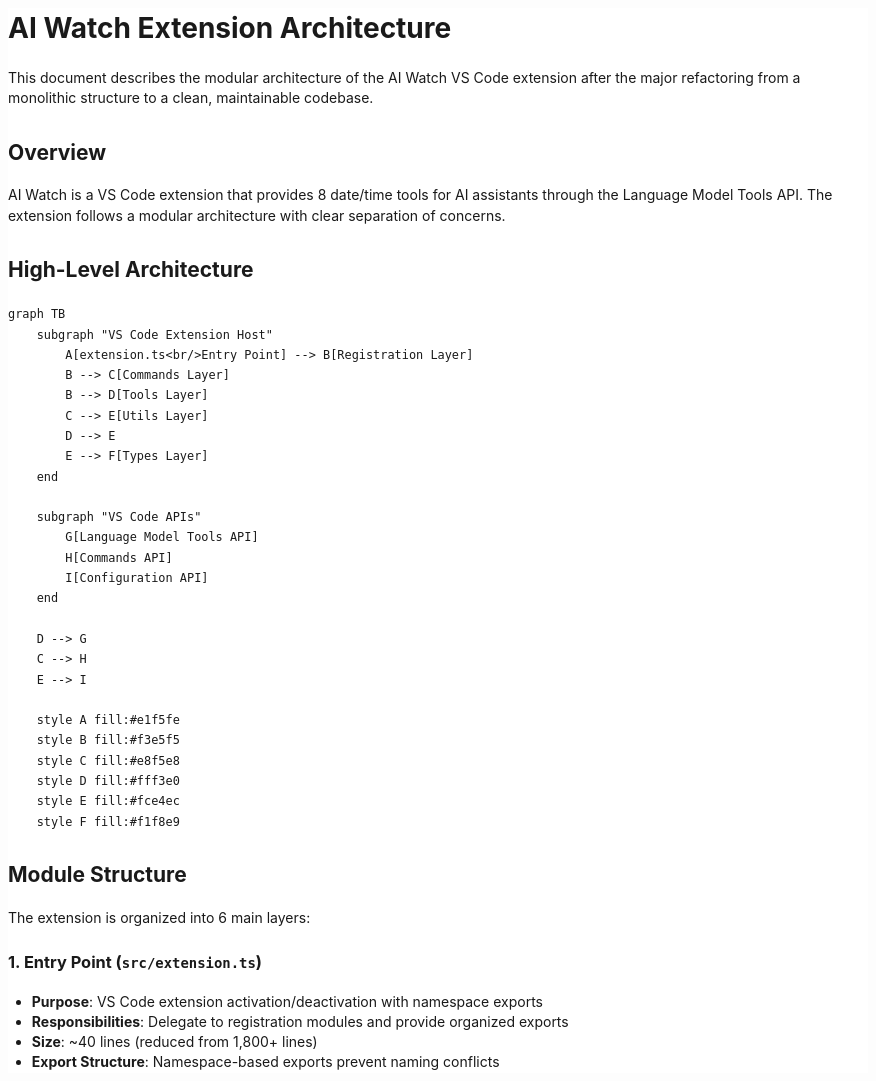 # AI Watch Extension Architecture

This document describes the modular architecture of the AI Watch VS Code extension after the major refactoring from a monolithic structure to a clean, maintainable codebase.

## Overview

AI Watch is a VS Code extension that provides 8 date/time tools for AI assistants through the Language Model Tools API. The extension follows a modular architecture with clear separation of concerns.

## High-Level Architecture

```mermaid
graph TB
    subgraph "VS Code Extension Host"
        A[extension.ts<br/>Entry Point] --> B[Registration Layer]
        B --> C[Commands Layer]
        B --> D[Tools Layer]
        C --> E[Utils Layer]
        D --> E
        E --> F[Types Layer]
    end

    subgraph "VS Code APIs"
        G[Language Model Tools API]
        H[Commands API]
        I[Configuration API]
    end

    D --> G
    C --> H
    E --> I

    style A fill:#e1f5fe
    style B fill:#f3e5f5
    style C fill:#e8f5e8
    style D fill:#fff3e0
    style E fill:#fce4ec
    style F fill:#f1f8e9
```

## Module Structure

The extension is organized into 6 main layers:

### 1. Entry Point (`src/extension.ts`)
- **Purpose**: VS Code extension activation/deactivation with namespace exports
- **Responsibilities**: Delegate to registration modules and provide organized exports
- **Size**: ~40 lines (reduced from 1,800+ lines)
- **Export Structure**: Namespace-based exports prevent naming conflicts
